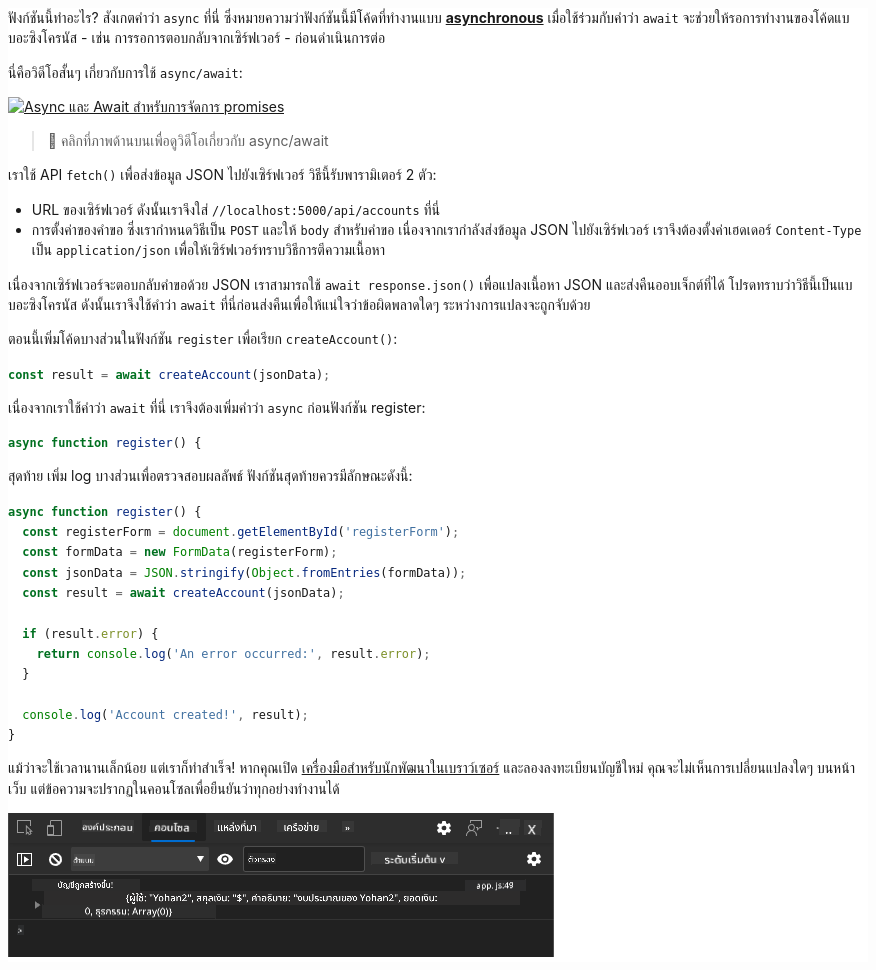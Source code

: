 ฟังก์ชันนี้ทำอะไร? สังเกตคำว่า `async` ที่นี่ ซึ่งหมายความว่าฟังก์ชันนี้มีโค้ดที่ทำงานแบบ [**asynchronous**](https://developer.mozilla.org/docs/Web/JavaScript/Reference/Statements/async_function) เมื่อใช้ร่วมกับคำว่า `await` จะช่วยให้รอการทำงานของโค้ดแบบอะซิงโครนัส - เช่น การรอการตอบกลับจากเซิร์ฟเวอร์ - ก่อนดำเนินการต่อ

นี่คือวิดีโอสั้นๆ เกี่ยวกับการใช้ `async/await`:

[![Async และ Await สำหรับการจัดการ promises](https://img.youtube.com/vi/YwmlRkrxvkk/0.jpg)](https://youtube.com/watch?v=YwmlRkrxvkk "Async และ Await สำหรับการจัดการ promises")

> 🎥 คลิกที่ภาพด้านบนเพื่อดูวิดีโอเกี่ยวกับ async/await

เราใช้ API `fetch()` เพื่อส่งข้อมูล JSON ไปยังเซิร์ฟเวอร์ วิธีนี้รับพารามิเตอร์ 2 ตัว:

- URL ของเซิร์ฟเวอร์ ดังนั้นเราจึงใส่ `//localhost:5000/api/accounts` ที่นี่
- การตั้งค่าของคำขอ ซึ่งเรากำหนดวิธีเป็น `POST` และให้ `body` สำหรับคำขอ เนื่องจากเรากำลังส่งข้อมูล JSON ไปยังเซิร์ฟเวอร์ เราจึงต้องตั้งค่าเฮดเดอร์ `Content-Type` เป็น `application/json` เพื่อให้เซิร์ฟเวอร์ทราบวิธีการตีความเนื้อหา

เนื่องจากเซิร์ฟเวอร์จะตอบกลับคำขอด้วย JSON เราสามารถใช้ `await response.json()` เพื่อแปลงเนื้อหา JSON และส่งคืนออบเจ็กต์ที่ได้ โปรดทราบว่าวิธีนี้เป็นแบบอะซิงโครนัส ดังนั้นเราจึงใช้คำว่า `await` ที่นี่ก่อนส่งคืนเพื่อให้แน่ใจว่าข้อผิดพลาดใดๆ ระหว่างการแปลงจะถูกจับด้วย

ตอนนี้เพิ่มโค้ดบางส่วนในฟังก์ชัน `register` เพื่อเรียก `createAccount()`:

```js
const result = await createAccount(jsonData);
```

เนื่องจากเราใช้คำว่า `await` ที่นี่ เราจึงต้องเพิ่มคำว่า `async` ก่อนฟังก์ชัน register:

```js
async function register() {
```

สุดท้าย เพิ่ม log บางส่วนเพื่อตรวจสอบผลลัพธ์ ฟังก์ชันสุดท้ายควรมีลักษณะดังนี้:

```js
async function register() {
  const registerForm = document.getElementById('registerForm');
  const formData = new FormData(registerForm);
  const jsonData = JSON.stringify(Object.fromEntries(formData));
  const result = await createAccount(jsonData);

  if (result.error) {
    return console.log('An error occurred:', result.error);
  }

  console.log('Account created!', result);
}
```

แม้ว่าจะใช้เวลานานเล็กน้อย แต่เราก็ทำสำเร็จ! หากคุณเปิด [เครื่องมือสำหรับนักพัฒนาในเบราว์เซอร์](https://developer.mozilla.org/docs/Learn/Common_questions/What_are_browser_developer_tools) และลองลงทะเบียนบัญชีใหม่ คุณจะไม่เห็นการเปลี่ยนแปลงใดๆ บนหน้าเว็บ แต่ข้อความจะปรากฏในคอนโซลเพื่อยืนยันว่าทุกอย่างทำงานได้

![ภาพหน้าจอแสดงข้อความ log ในคอนโซลของเบราว์เซอร์](../../../../translated_images/browser-console.efaf0b51aaaf67782a29e1a0bb32cc063f189b18e894eb5926e02f1abe864ec2.th.png)
